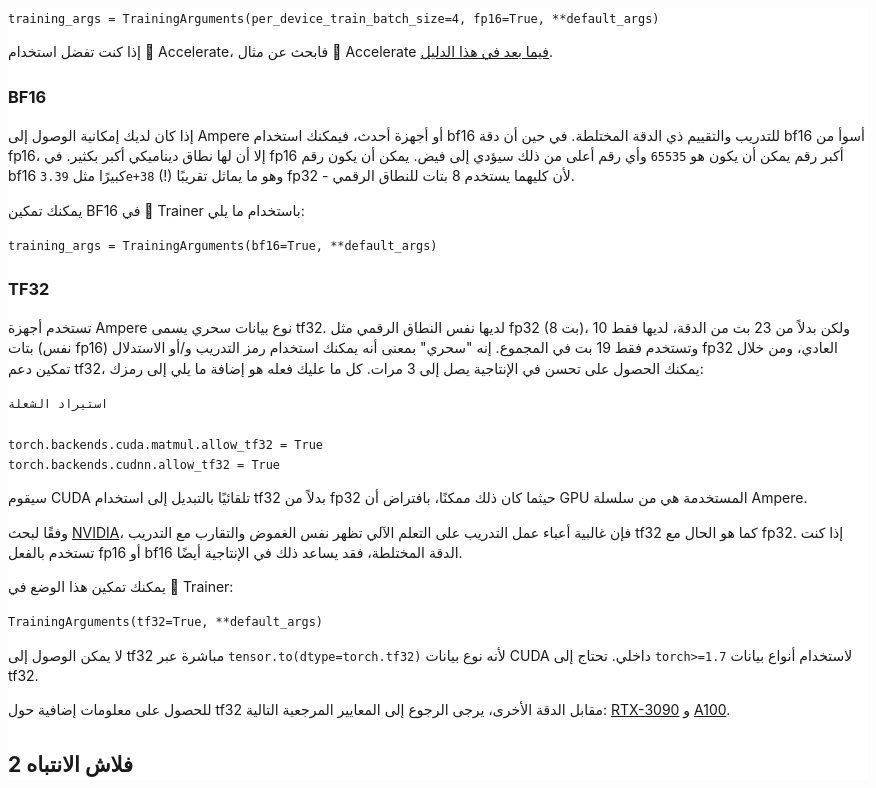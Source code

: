 ```بي
training_args = TrainingArguments(per_device_train_batch_size=4, fp16=True, **default_args)
```

إذا كنت تفضل استخدام 🤗 Accelerate، فابحث عن مثال 🤗 Accelerate [فيما بعد في هذا الدليل](#using-accelerate).

### BF16

إذا كان لديك إمكانية الوصول إلى Ampere أو أجهزة أحدث، فيمكنك استخدام bf16 للتدريب والتقييم ذي الدقة المختلطة. في حين أن دقة bf16 أسوأ من fp16، إلا أن لها نطاق ديناميكي أكبر بكثير. في fp16 أكبر رقم يمكن أن يكون هو `65535` وأي رقم أعلى من ذلك سيؤدي إلى فيض. يمكن أن يكون رقم bf16 كبيرًا مثل `3.39e+38` (!) وهو ما يماثل تقريبًا fp32 - لأن كليهما يستخدم 8 بتات للنطاق الرقمي.

يمكنك تمكين BF16 في 🤗 Trainer باستخدام ما يلي:

```بايثون
training_args = TrainingArguments(bf16=True, **default_args)
```

### TF32

تستخدم أجهزة Ampere نوع بيانات سحري يسمى tf32. لديها نفس النطاق الرقمي مثل fp32 (8 بت)، ولكن بدلاً من 23 بت من الدقة، لديها فقط 10 بتات (نفس fp16) وتستخدم فقط 19 بت في المجموع. إنه "سحري" بمعنى أنه يمكنك استخدام رمز التدريب و/أو الاستدلال fp32 العادي، ومن خلال تمكين دعم tf32، يمكنك الحصول على تحسن في الإنتاجية يصل إلى 3 مرات. كل ما عليك فعله هو إضافة ما يلي إلى رمزك:

```بايثون
استيراد الشعلة

torch.backends.cuda.matmul.allow_tf32 = True
torch.backends.cudnn.allow_tf32 = True
```

سيقوم CUDA تلقائيًا بالتبديل إلى استخدام tf32 بدلاً من fp32 حيثما كان ذلك ممكنًا، بافتراض أن GPU المستخدمة هي من سلسلة Ampere.

وفقًا لبحث [NVIDIA](https://developer.nvidia.com/blog/accelerating-ai-training-with-tf32-tensor-cores/)، فإن غالبية أعباء عمل التدريب على التعلم الآلي تظهر نفس الغموض والتقارب مع التدريب tf32 كما هو الحال مع fp32. إذا كنت تستخدم بالفعل fp16 أو bf16 الدقة المختلطة، فقد يساعد ذلك في الإنتاجية أيضًا.

يمكنك تمكين هذا الوضع في 🤗 Trainer:

```بايثون
TrainingArguments(tf32=True, **default_args)
```

<Tip>

لا يمكن الوصول إلى tf32 مباشرة عبر `tensor.to(dtype=torch.tf32)` لأنه نوع بيانات CUDA داخلي. تحتاج إلى `torch>=1.7` لاستخدام أنواع بيانات tf32.

</Tip>

للحصول على معلومات إضافية حول tf32 مقابل الدقة الأخرى، يرجى الرجوع إلى المعايير المرجعية التالية:
[RTX-3090](https://github.com/huggingface/transformers/issues/14608#issuecomment-1004390803) و [A100](https://github.com/huggingface/transformers/issues/15026#issuecomment-1004543189).

## فلاش الانتباه 2
